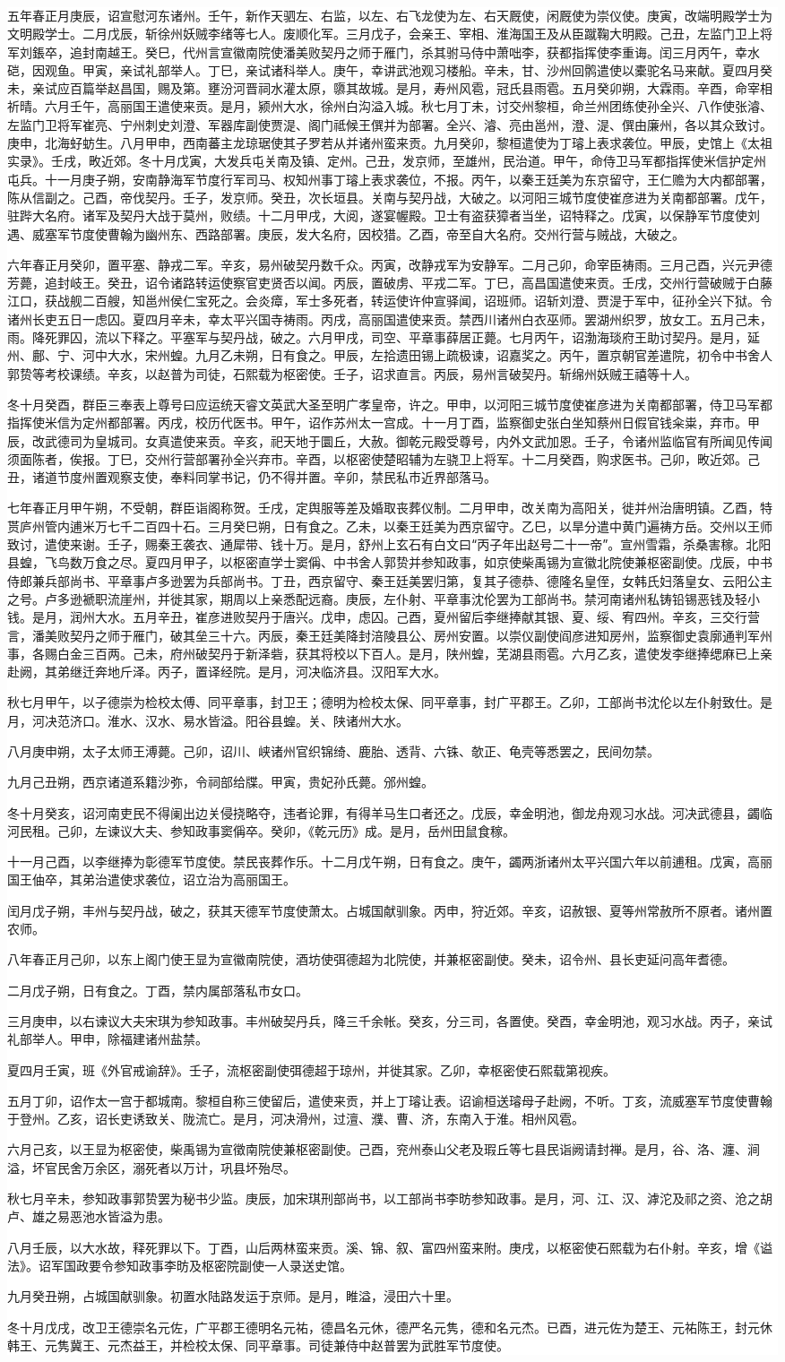 
五年春正月庚辰，诏宣慰河东诸州。壬午，新作天驷左、右监，以左、右飞龙使为左、右天厩使，闲厩使为崇仪使。庚寅，改端明殿学士为文明殿学士。二月戊辰，斩徐州妖贼李绪等七人。废顺化军。三月戊子，会亲王、宰相、淮海国王及从臣蹴鞠大明殿。己丑，左监门卫上将军刘鋹卒，追封南越王。癸巳，代州言宣徽南院使潘美败契丹之师于雁门，杀其驸马侍中萧咄李，获都指挥使李重诲。闰三月丙午，幸水硙，因观鱼。甲寅，亲试礼部举人。丁巳，亲试诸科举人。庚午，幸讲武池观习楼船。辛未，甘、沙州回鹘遣使以橐驼名马来献。夏四月癸未，亲试应百篇举赵昌国，赐及第。壅汾河晋祠水灌太原，隳其故城。是月，寿州风雹，冠氏县雨雹。五月癸卯朔，大霖雨。辛酉，命宰相祈晴。六月壬午，高丽国王遣使来贡。是月，颍州大水，徐州白沟溢入城。秋七月丁未，讨交州黎桓，命兰州团练使孙全兴、八作使张濬、左监门卫将军崔亮、宁州刺史刘澄、军器库副使贾湜、阁门祗候王僎并为部署。全兴、濬、亮由邕州，澄、湜、僎由廉州，各以其众致讨。庚申，北海虸蚄生。八月甲申，西南蕃主龙琼琚使其子罗若从并诸州蛮来贡。九月癸卯，黎桓遣使为丁璿上表求袭位。甲辰，史馆上《太祖实录》。壬戌，畋近郊。冬十月戊寅，大发兵屯关南及镇、定州。己丑，发京师，至雄州，民治道。甲午，命侍卫马军都指挥使米信护定州屯兵。十一月庚子朔，安南静海军节度行军司马、权知州事丁璿上表求袭位，不报。丙午，以秦王廷美为东京留守，王仁赡为大内都部署，陈从信副之。己酉，帝伐契丹。壬子，发京师。癸丑，次长垣县。关南与契丹战，大破之。以河阳三城节度使崔彦进为关南都部署。戊午，驻跸大名府。诸军及契丹大战于莫州，败绩。十二月甲戌，大阅，遂宴幄殿。卫士有盗获獐者当坐，诏特释之。戊寅，以保静军节度使刘遇、威塞军节度使曹翰为幽州东、西路部署。庚辰，发大名府，因校猎。乙酉，帝至自大名府。交州行营与贼战，大破之。

六年春正月癸卯，置平塞、静戎二军。辛亥，易州破契丹数千众。丙寅，改静戎军为安静军。二月己卯，命宰臣祷雨。三月己酉，兴元尹德芳薨，追封岐王。癸丑，诏令诸路转运使察官吏贤否以闻。丙辰，置破虏、平戎二军。丁巳，高昌国遣使来贡。壬戌，交州行营破贼于白藤江口，获战舰二百艘，知邕州侯仁宝死之。会炎瘴，军士多死者，转运使许仲宣驿闻，诏班师。诏斩刘澄、贾湜于军中，征孙全兴下狱。令诸州长吏五日一虑囚。夏四月辛未，幸太平兴国寺祷雨。丙戌，高丽国遣使来贡。禁西川诸州白衣巫师。罢湖州织罗，放女工。五月己未，雨。降死罪囚，流以下释之。平塞军与契丹战，破之。六月甲戌，司空、平章事薛居正薨。七月丙午，诏渤海琰府王助讨契丹。是月，延州、鄜、宁、河中大水，宋州蝗。九月乙未朔，日有食之。甲辰，左拾遗田锡上疏极谏，诏嘉奖之。丙午，置京朝官差遣院，初令中书舍人郭贽等考校课绩。辛亥，以赵普为司徒，石熙载为枢密使。壬子，诏求直言。丙辰，易州言破契丹。斩绵州妖贼王禧等十人。

冬十月癸酉，群臣三奉表上尊号曰应运统天睿文英武大圣至明广孝皇帝，许之。甲申，以河阳三城节度使崔彦进为关南都部署，侍卫马军都指挥使米信为定州都部署。丙戌，校历代医书。甲午，诏作苏州太一宫成。十一月丁酉，监察御史张白坐知蔡州日假官钱籴粜，弃市。甲辰，改武德司为皇城司。女真遣使来贡。辛亥，祀天地于圜丘，大赦。御乾元殿受尊号，内外文武加恩。壬子，令诸州监临官有所闻见传闻须面陈者，俟报。丁巳，交州行营部署孙全兴弃市。辛酉，以枢密使楚昭辅为左骁卫上将军。十二月癸酉，购求医书。己卯，畋近郊。己丑，诸道节度州置观察支使，奉料同掌书记，仍不得并置。辛卯，禁民私市近界部落马。

七年春正月甲午朔，不受朝，群臣诣阁称贺。壬戌，定舆服等差及婚取丧葬仪制。二月甲申，改关南为高阳关，徙并州治唐明镇。乙酉，特贳庐州管内逋米万七千二百四十石。三月癸巳朔，日有食之。乙未，以秦王廷美为西京留守。乙巳，以旱分遣中黄门遍祷方岳。交州以王师致讨，遣使来谢。壬子，赐秦王袭衣、通犀带、钱十万。是月，舒州上玄石有白文曰“丙子年出赵号二十一帝”。宣州雪霜，杀桑害稼。北阳县蝗，飞鸟数万食之尽。夏四月甲子，以枢密直学士窦偁、中书舍人郭贽并参知政事，如京使柴禹锡为宣徽北院使兼枢密副使。戊辰，中书侍郎兼兵部尚书、平章事卢多逊罢为兵部尚书。丁丑，西京留守、秦王廷美罢归第，复其子德恭、德隆名皇侄，女韩氏妇落皇女、云阳公主之号。卢多逊褫职流崖州，并徙其家，期周以上亲悉配远裔。庚辰，左仆射、平章事沈伦罢为工部尚书。禁河南诸州私铸铅锡恶钱及轻小钱。是月，润州大水。五月辛丑，崔彦进败契丹于唐兴。戊申，虑囚。己酉，夏州留后李继捧献其银、夏、绥、宥四州。辛亥，三交行营言，潘美败契丹之师于雁门，破其垒三十六。丙辰，秦王廷美降封涪陵县公、房州安置。以崇仪副使阎彦进知房州，监察御史袁廓通判军州事，各赐白金三百两。己未，府州破契丹于新泽砦，获其将校以下百人。是月，陕州蝗，芜湖县雨雹。六月乙亥，遣使发李继捧缌麻已上亲赴阙，其弟继迁奔地斤泽。丙子，置译经院。是月，河决临济县。汉阳军大水。

秋七月甲午，以子德崇为检校太傅、同平章事，封卫王；德明为检校太保、同平章事，封广平郡王。乙卯，工部尚书沈伦以左仆射致仕。是月，河决范济口。淮水、汉水、易水皆溢。阳谷县蝗。关、陕诸州大水。

八月庚申朔，太子太师王溥薨。己卯，诏川、峡诸州官织锦绮、鹿胎、透背、六铢、欹正、龟壳等悉罢之，民间勿禁。

九月己丑朔，西京诸道系籍沙弥，令祠部给牒。甲寅，贵妃孙氏薨。邠州蝗。

冬十月癸亥，诏河南吏民不得阑出边关侵挠略夺，违者论罪，有得羊马生口者还之。戊辰，幸金明池，御龙舟观习水战。河决武德县，蠲临河民租。己卯，左谏议大夫、参知政事窦偁卒。癸卯，《乾元历》成。是月，岳州田鼠食稼。

十一月己酉，以李继捧为彰德军节度使。禁民丧葬作乐。十二月戊午朔，日有食之。庚午，蠲两浙诸州太平兴国六年以前逋租。戊寅，高丽国王伷卒，其弟治遣使求袭位，诏立治为高丽国王。

闰月戊子朔，丰州与契丹战，破之，获其天德军节度使萧太。占城国献驯象。丙申，狩近郊。辛亥，诏赦银、夏等州常赦所不原者。诸州置农师。

八年春正月己卯，以东上阁门使王显为宣徽南院使，酒坊使弭德超为北院使，并兼枢密副使。癸未，诏令州、县长吏延问高年耆德。

二月戊子朔，日有食之。丁酉，禁内属部落私市女口。

三月庚申，以右谏议大夫宋琪为参知政事。丰州破契丹兵，降三千余帐。癸亥，分三司，各置使。癸酉，幸金明池，观习水战。丙子，亲试礼部举人。甲申，除福建诸州盐禁。

夏四月壬寅，班《外官戒谕辞》。壬子，流枢密副使弭德超于琼州，并徙其家。乙卯，幸枢密使石熙载第视疾。

五月丁卯，诏作太一宫于都城南。黎桓自称三使留后，遣使来贡，并上丁璿让表。诏谕桓送璿母子赴阙，不听。丁亥，流威塞军节度使曹翰于登州。乙亥，诏长吏诱致关、陇流亡。是月，河决滑州，过澶、濮、曹、济，东南入于淮。相州风雹。

六月己亥，以王显为枢密使，柴禹锡为宣徵南院使兼枢密副使。己酉，兖州泰山父老及瑕丘等七县民诣阙请封禅。是月，谷、洛、瀍、涧溢，坏官民舍万余区，溺死者以万计，巩县坏殆尽。

秋七月辛未，参知政事郭贽罢为秘书少监。庚辰，加宋琪刑部尚书，以工部尚书李昉参知政事。是月，河、江、汉、滹沱及祁之资、沧之胡卢、雄之易恶池水皆溢为患。

八月壬辰，以大水故，释死罪以下。丁酉，山后两林蛮来贡。溪、锦、叙、富四州蛮来附。庚戌，以枢密使石熙载为右仆射。辛亥，增《谥法》。诏军国政要令参知政事李昉及枢密院副使一人录送史馆。

九月癸丑朔，占城国献驯象。初置水陆路发运于京师。是月，睢溢，浸田六十里。

冬十月戊戌，改卫王德崇名元佐，广平郡王德明名元祐，德昌名元休，德严名元隽，德和名元杰。已酉，进元佐为楚王、元祐陈王，封元休韩王、元隽冀王、元杰益王，并检校太保、同平章事。司徒兼侍中赵普罢为武胜军节度使。
